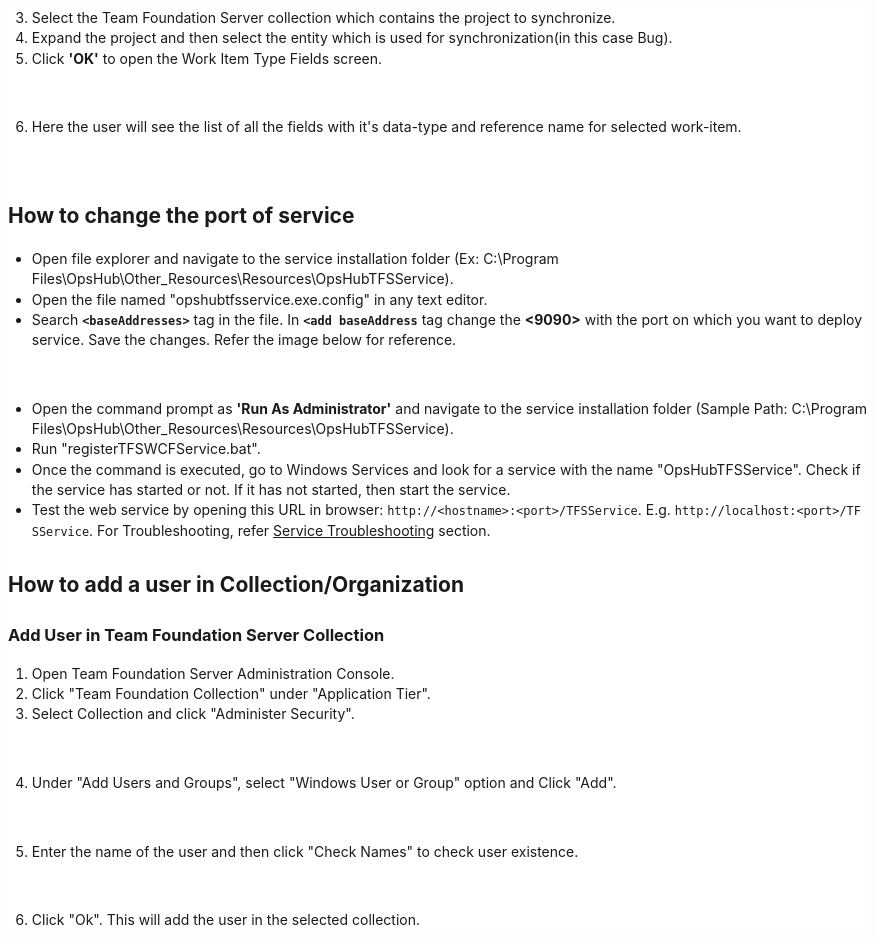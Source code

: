 3. Select the Team Foundation Server collection which contains the project to synchronize.
4. Expand the project and then select the entity which is used for synchronization(in this case Bug).
5. Click **'OK'** to open the Work Item Type Fields screen.

<div align="center"><img src="../assets/TFS_WORK_ITEMS.png" alt="" width="600"></div>

6. Here the user will see the list of all the fields with it's data-type and reference name for selected work-item.

<div align="center"><img src="../assets/TFS_Field_Ref_Name_Edit1.png" alt="" width="700"></div>

## How to change the port of service

* Open file explorer and navigate to the service installation folder (Ex: C:\Program Files\OpsHub\Other_Resources\Resources\OpsHubTFSService).
* Open the file named "opshubtfsservice.exe.config" in any text editor.
* Search **`<baseAddresses>`** tag in the file. In **`<add baseAddress`** tag change the **<9090>** with the port on which you want to deploy service. Save the changes. Refer the image below for reference.

<div align="center"><img src="../assets/TFS_SERVICE_PORT_CHANGE.png" alt="" width="800"></div>

* Open the command prompt as **'Run As Administrator'** and navigate to the service installation folder (Sample Path: C:\Program Files\OpsHub\Other_Resources\Resources\OpsHubTFSService).
* Run "registerTFSWCFService.bat".
* Once the command is executed, go to Windows Services and look for a service with the name "OpsHubTFSService". Check if the service has started or not. If it has not started, then start the service.
* Test the web service by opening this URL in browser: `http://<hostname>:<port>/TFSService`.
  E.g. `http://localhost:<port>/TFSService`.
  For Troubleshooting, refer [Service Troubleshooting](service-troubleshooting.md) section.

## How to add a user in Collection/Organization

### Add User in Team Foundation Server Collection

1. Open Team Foundation Server Administration Console.
2. Click "Team Foundation Collection" under "Application Tier".
3. Select Collection and click "Administer Security".

<div align="center"><img src="../assets/Select_collection.png" alt="" width="700"></div>

4. Under "Add Users and Groups", select "Windows User or Group" option and Click "Add".

<div align="center"><img src="../assets/Add_user_tfs.png" alt="" width="700"></div>

5. Enter the name of the user and then click "Check Names" to check user existence.

<div align="center"><img src="../assets/Check_name.png" alt="" width="700"></div>

6. Click "Ok". This will add the user in the selected collection.
